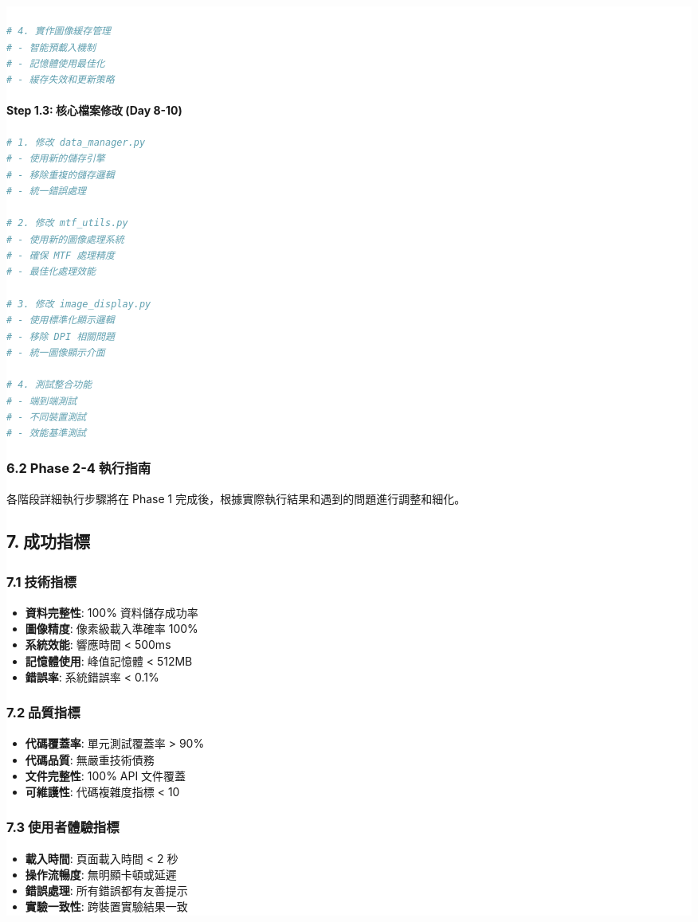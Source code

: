 ```bash

# 4. 實作圖像緩存管理
# - 智能預載入機制
# - 記憶體使用最佳化
# - 緩存失效和更新策略
```

#### Step 1.3: 核心檔案修改 (Day 8-10)
```bash
# 1. 修改 data_manager.py
# - 使用新的儲存引擎
# - 移除重複的儲存邏輯
# - 統一錯誤處理

# 2. 修改 mtf_utils.py
# - 使用新的圖像處理系統
# - 確保 MTF 處理精度
# - 最佳化處理效能

# 3. 修改 image_display.py
# - 使用標準化顯示邏輯
# - 移除 DPI 相關問題
# - 統一圖像顯示介面

# 4. 測試整合功能
# - 端到端測試
# - 不同裝置測試
# - 效能基準測試
```

### 6.2 Phase 2-4 執行指南

各階段詳細執行步驟將在 Phase 1 完成後，根據實際執行結果和遇到的問題進行調整和細化。

## 7. 成功指標

### 7.1 技術指標
- **資料完整性**: 100% 資料儲存成功率
- **圖像精度**: 像素級載入準確率 100%
- **系統效能**: 響應時間 < 500ms
- **記憶體使用**: 峰值記憶體 < 512MB
- **錯誤率**: 系統錯誤率 < 0.1%

### 7.2 品質指標
- **代碼覆蓋率**: 單元測試覆蓋率 > 90%
- **代碼品質**: 無嚴重技術債務
- **文件完整性**: 100% API 文件覆蓋
- **可維護性**: 代碼複雜度指標 < 10

### 7.3 使用者體驗指標
- **載入時間**: 頁面載入時間 < 2 秒
- **操作流暢度**: 無明顯卡頓或延遲
- **錯誤處理**: 所有錯誤都有友善提示
- **實驗一致性**: 跨裝置實驗結果一致
